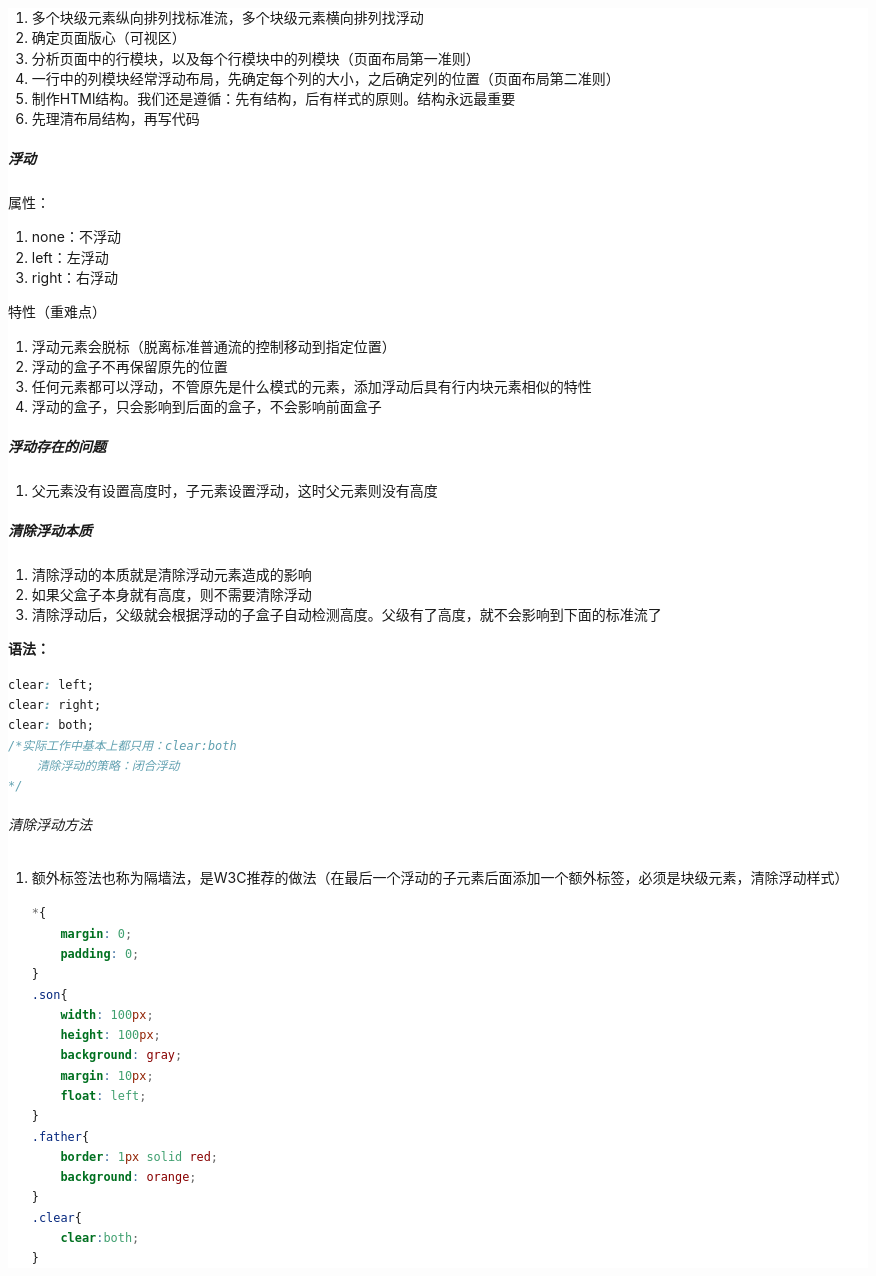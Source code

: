1. 多个块级元素纵向排列找标准流，多个块级元素横向排列找浮动
2. 确定页面版心（可视区）
3. 分析页面中的行模块，以及每个行模块中的列模块（页面布局第一准则）
4. 一行中的列模块经常浮动布局，先确定每个列的大小，之后确定列的位置（页面布局第二准则）
5. 制作HTMl结构。我们还是遵循：先有结构，后有样式的原则。结构永远最重要
6. 先理清布局结构，再写代码



##### 浮动

属性：

1. none：不浮动
2. left：左浮动
3. right：右浮动

特性（重难点）

1. 浮动元素会脱标（脱离标准普通流的控制移动到指定位置）
2. 浮动的盒子不再保留原先的位置
3. 任何元素都可以浮动，不管原先是什么模式的元素，添加浮动后具有行内块元素相似的特性
4. 浮动的盒子，只会影响到后面的盒子，不会影响前面盒子

##### 浮动存在的问题

1. 父元素没有设置高度时，子元素设置浮动，这时父元素则没有高度

##### 清除浮动本质

1. 清除浮动的本质就是清除浮动元素造成的影响
2. 如果父盒子本身就有高度，则不需要清除浮动
3. 清除浮动后，父级就会根据浮动的子盒子自动检测高度。父级有了高度，就不会影响到下面的标准流了

**语法：**

```css
clear: left;
clear: right;
clear: both;
/*实际工作中基本上都只用：clear:both 
	清除浮动的策略：闭合浮动
*/
```

###### 清除浮动方法

1. 额外标签法也称为隔墙法，是W3C推荐的做法（在最后一个浮动的子元素后面添加一个额外标签，必须是块级元素，清除浮动样式）

   ```css
   *{
       margin: 0;
       padding: 0;
   }
   .son{
       width: 100px;
       height: 100px;
       background: gray;
       margin: 10px;
       float: left;
   }
   .father{
       border: 1px solid red;
       background: orange;
   }
   .clear{
       clear:both;
   }
   ```
